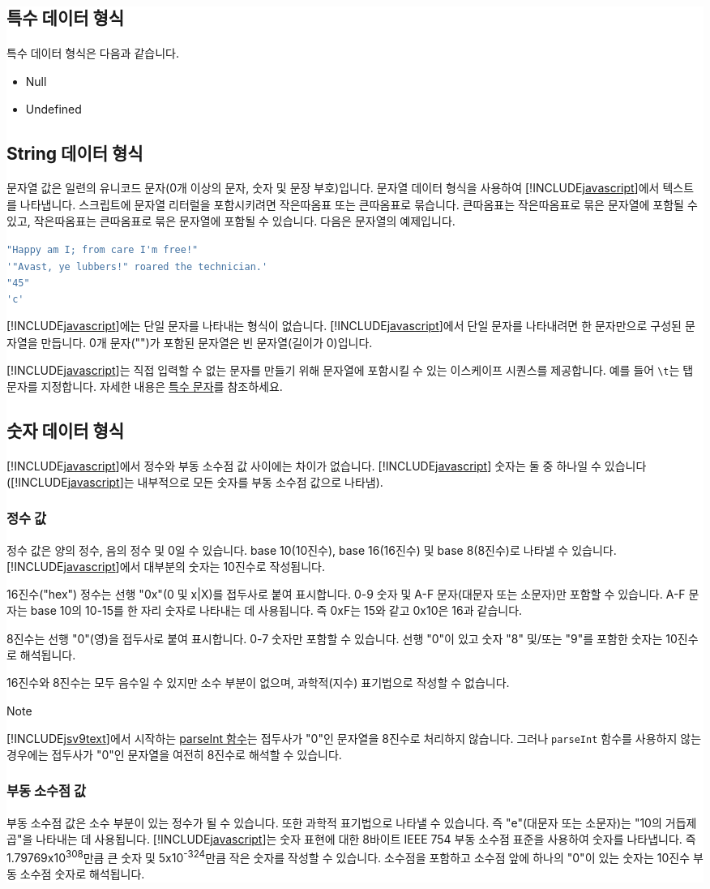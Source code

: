 ## <a name="special-data-types"></a>특수 데이터 형식  
 특수 데이터 형식은 다음과 같습니다.  
  
-   Null  
  
-   Undefined  
  
## <a name="string-data-type"></a>String 데이터 형식  
 문자열 값은 일련의 유니코드 문자(0개 이상의 문자, 숫자 및 문장 부호)입니다. 문자열 데이터 형식을 사용하여 [!INCLUDE[javascript](../javascript/includes/javascript-md.md)]에서 텍스트를 나타냅니다. 스크립트에 문자열 리터럴을 포함시키려면 작은따옴표 또는 큰따옴표로 묶습니다. 큰따옴표는 작은따옴표로 묶은 문자열에 포함될 수 있고, 작은따옴표는 큰따옴표로 묶은 문자열에 포함될 수 있습니다. 다음은 문자열의 예제입니다.  
  
```JavaScript  
"Happy am I; from care I'm free!"  
'"Avast, ye lubbers!" roared the technician.'   
"45"  
'c'  
```  
  
 [!INCLUDE[javascript](../javascript/includes/javascript-md.md)]에는 단일 문자를 나타내는 형식이 없습니다. [!INCLUDE[javascript](../javascript/includes/javascript-md.md)]에서 단일 문자를 나타내려면 한 문자만으로 구성된 문자열을 만듭니다. 0개 문자("")가 포함된 문자열은 빈 문자열(길이가 0)입니다.  
  
 [!INCLUDE[javascript](../javascript/includes/javascript-md.md)]는 직접 입력할 수 없는 문자를 만들기 위해 문자열에 포함시킬 수 있는 이스케이프 시퀀스를 제공합니다. 예를 들어 `\t`는 탭 문자를 지정합니다. 자세한 내용은 [특수 문자](../javascript/advanced/special-characters-javascript.md)를 참조하세요.  
  
## <a name="number-data-type"></a>숫자 데이터 형식  
 [!INCLUDE[javascript](../javascript/includes/javascript-md.md)]에서 정수와 부동 소수점 값 사이에는 차이가 없습니다. [!INCLUDE[javascript](../javascript/includes/javascript-md.md)] 숫자는 둘 중 하나일 수 있습니다([!INCLUDE[javascript](../javascript/includes/javascript-md.md)]는 내부적으로 모든 숫자를 부동 소수점 값으로 나타냄).  
  
### <a name="integer-values"></a>정수 값  
 정수 값은 양의 정수, 음의 정수 및 0일 수 있습니다. base 10(10진수), base 16(16진수) 및 base 8(8진수)로 나타낼 수 있습니다. [!INCLUDE[javascript](../javascript/includes/javascript-md.md)]에서 대부분의 숫자는 10진수로 작성됩니다.  
  
 16진수("hex") 정수는 선행 "0x"(0 및 x&#124;X)를 접두사로 붙여 표시합니다. 0-9 숫자 및 A-F 문자(대문자 또는 소문자)만 포함할 수 있습니다. A-F 문자는 base 10의 10-15를 한 자리 숫자로 나타내는 데 사용됩니다. 즉 0xF는 15와 같고 0x10은 16과 같습니다.  
  
 8진수는 선행 "0"(영)을 접두사로 붙여 표시합니다. 0-7 숫자만 포함할 수 있습니다. 선행 "0"이 있고 숫자 "8" 및/또는 "9"를 포함한 숫자는 10진수로 해석됩니다.  
  
 16진수와 8진수는 모두 음수일 수 있지만 소수 부분이 없으며, 과학적(지수) 표기법으로 작성할 수 없습니다.  
  
> [!NOTE]
>  [!INCLUDE[jsv9text](../javascript/includes/jsv9text-md.md)]에서 시작하는 [parseInt 함수](../javascript/reference/parseint-function-javascript.md)는 접두사가 "0"인 문자열을 8진수로 처리하지 않습니다. 그러나 `parseInt` 함수를 사용하지 않는 경우에는 접두사가 "0"인 문자열을 여전히 8진수로 해석할 수 있습니다.  
  
### <a name="floating-point-values"></a>부동 소수점 값  
 부동 소수점 값은 소수 부분이 있는 정수가 될 수 있습니다. 또한 과학적 표기법으로 나타낼 수 있습니다. 즉 "e"(대문자 또는 소문자)는 "10의 거듭제곱"을 나타내는 데 사용됩니다. [!INCLUDE[javascript](../javascript/includes/javascript-md.md)]는 숫자 표현에 대한 8바이트 IEEE 754 부동 소수점 표준을 사용하여 숫자를 나타냅니다. 즉 1.79769x10<sup>308</sup>만큼 큰 숫자 및 5x10<sup>-324</sup>만큼 작은 숫자를 작성할 수 있습니다. 소수점을 포함하고 소수점 앞에 하나의 "0"이 있는 숫자는 10진수 부동 소수점 숫자로 해석됩니다.  
  